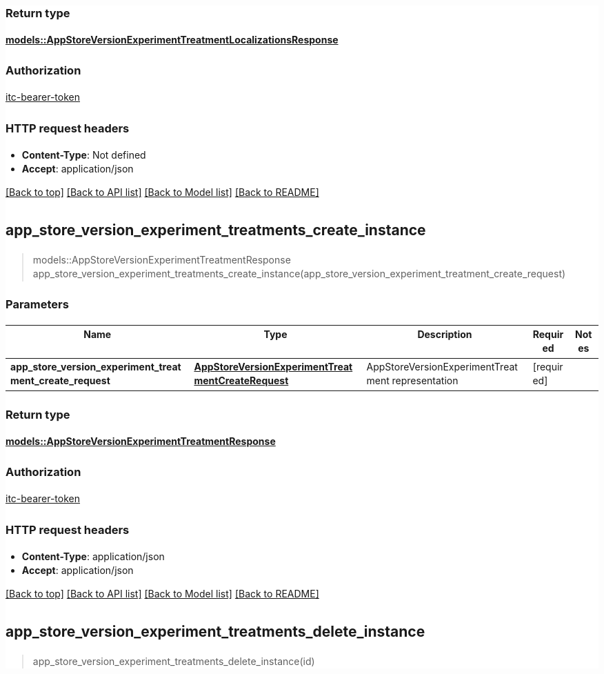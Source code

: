 ### Return type

[**models::AppStoreVersionExperimentTreatmentLocalizationsResponse**](AppStoreVersionExperimentTreatmentLocalizationsResponse.md)

### Authorization

[itc-bearer-token](../README.md#itc-bearer-token)

### HTTP request headers

- **Content-Type**: Not defined
- **Accept**: application/json

[[Back to top]](#) [[Back to API list]](../README.md#documentation-for-api-endpoints) [[Back to Model list]](../README.md#documentation-for-models) [[Back to README]](../README.md)


## app_store_version_experiment_treatments_create_instance

> models::AppStoreVersionExperimentTreatmentResponse app_store_version_experiment_treatments_create_instance(app_store_version_experiment_treatment_create_request)


### Parameters


Name | Type | Description  | Required | Notes
------------- | ------------- | ------------- | ------------- | -------------
**app_store_version_experiment_treatment_create_request** | [**AppStoreVersionExperimentTreatmentCreateRequest**](AppStoreVersionExperimentTreatmentCreateRequest.md) | AppStoreVersionExperimentTreatment representation | [required] |

### Return type

[**models::AppStoreVersionExperimentTreatmentResponse**](AppStoreVersionExperimentTreatmentResponse.md)

### Authorization

[itc-bearer-token](../README.md#itc-bearer-token)

### HTTP request headers

- **Content-Type**: application/json
- **Accept**: application/json

[[Back to top]](#) [[Back to API list]](../README.md#documentation-for-api-endpoints) [[Back to Model list]](../README.md#documentation-for-models) [[Back to README]](../README.md)


## app_store_version_experiment_treatments_delete_instance

> app_store_version_experiment_treatments_delete_instance(id)
